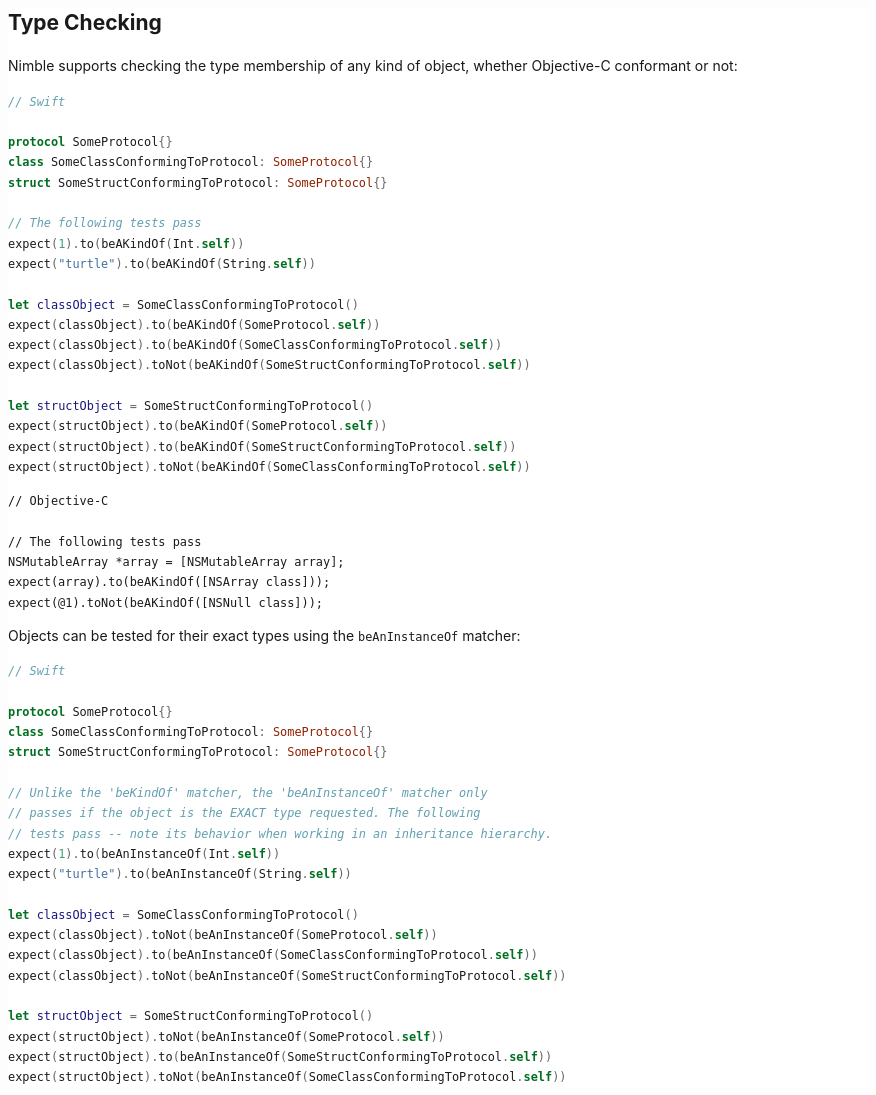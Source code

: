 ## Type Checking

Nimble supports checking the type membership of any kind of object, whether
Objective-C conformant or not:

```swift
// Swift

protocol SomeProtocol{}
class SomeClassConformingToProtocol: SomeProtocol{}
struct SomeStructConformingToProtocol: SomeProtocol{}

// The following tests pass
expect(1).to(beAKindOf(Int.self))
expect("turtle").to(beAKindOf(String.self))

let classObject = SomeClassConformingToProtocol()
expect(classObject).to(beAKindOf(SomeProtocol.self))
expect(classObject).to(beAKindOf(SomeClassConformingToProtocol.self))
expect(classObject).toNot(beAKindOf(SomeStructConformingToProtocol.self))

let structObject = SomeStructConformingToProtocol()
expect(structObject).to(beAKindOf(SomeProtocol.self))
expect(structObject).to(beAKindOf(SomeStructConformingToProtocol.self))
expect(structObject).toNot(beAKindOf(SomeClassConformingToProtocol.self))
```

```objc
// Objective-C

// The following tests pass
NSMutableArray *array = [NSMutableArray array];
expect(array).to(beAKindOf([NSArray class]));
expect(@1).toNot(beAKindOf([NSNull class]));
```

Objects can be tested for their exact types using the `beAnInstanceOf` matcher:

```swift
// Swift

protocol SomeProtocol{}
class SomeClassConformingToProtocol: SomeProtocol{}
struct SomeStructConformingToProtocol: SomeProtocol{}

// Unlike the 'beKindOf' matcher, the 'beAnInstanceOf' matcher only
// passes if the object is the EXACT type requested. The following
// tests pass -- note its behavior when working in an inheritance hierarchy.
expect(1).to(beAnInstanceOf(Int.self))
expect("turtle").to(beAnInstanceOf(String.self))

let classObject = SomeClassConformingToProtocol()
expect(classObject).toNot(beAnInstanceOf(SomeProtocol.self))
expect(classObject).to(beAnInstanceOf(SomeClassConformingToProtocol.self))
expect(classObject).toNot(beAnInstanceOf(SomeStructConformingToProtocol.self))

let structObject = SomeStructConformingToProtocol()
expect(structObject).toNot(beAnInstanceOf(SomeProtocol.self))
expect(structObject).to(beAnInstanceOf(SomeStructConformingToProtocol.self))
expect(structObject).toNot(beAnInstanceOf(SomeClassConformingToProtocol.self))
```
